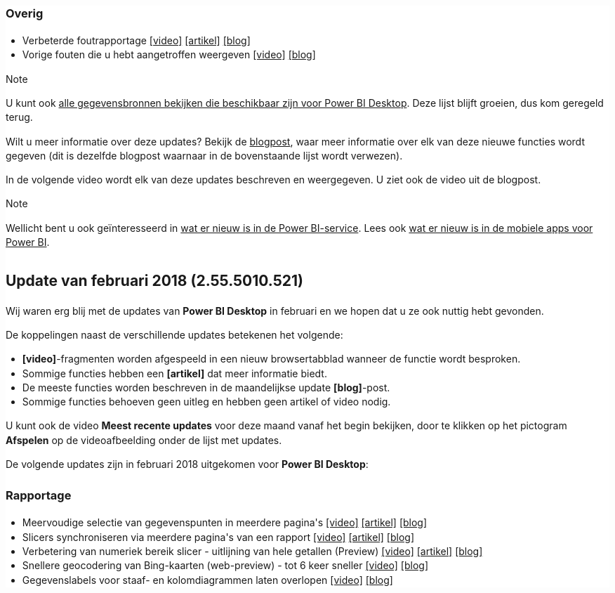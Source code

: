 ### <a name="other"></a>Overig

* Verbeterde foutrapportage [[video]](https://youtu.be/kuI6MMzDh34?t=34m51s) [[artikel]](desktop-directquery-about.md) [[blog]](https://powerbi.microsoft.com/blog/power-bi-desktop-march-2018-feature-summary/#errors) 
* Vorige fouten die u hebt aangetroffen weergeven [[video]](https://youtu.be/kuI6MMzDh34?t=34m51s) [[blog]](https://powerbi.microsoft.com/blog/power-bi-desktop-march-2018-feature-summary/#viewErrors) 

> [!NOTE]
> U kunt ook [alle gegevensbronnen bekijken die beschikbaar zijn voor Power BI Desktop](desktop-data-sources.md). Deze lijst blijft groeien, dus kom geregeld terug.

Wilt u meer informatie over deze updates? Bekijk de [blogpost](https://powerbi.microsoft.com/blog/power-bi-desktop-march-2018-feature-summary), waar meer informatie over elk van deze nieuwe functies wordt gegeven (dit is dezelfde blogpost waarnaar in de bovenstaande lijst wordt verwezen).


In de volgende video wordt elk van deze updates beschreven en weergegeven. U ziet ook de video uit de blogpost.

<iframe width="560" height="315" src="https://www.youtube.com/embed/kuI6MMzDh34" frameborder="0" allow="autoplay; encrypted-media" allowfullscreen></iframe>


> [!NOTE]
> Wellicht bent u ook geïnteresseerd in [wat er nieuw is in de Power BI-service](service-whats-new.md). Lees ook [wat er nieuw is in de mobiele apps voor Power BI](mobile-whats-new-in-the-mobile-apps.md).



## <a name="february-2018-update-2555010521"></a>Update van februari 2018 (2.55.5010.521)

Wij waren erg blij met de updates van **Power BI Desktop** in februari en we hopen dat u ze ook nuttig hebt gevonden.

De koppelingen naast de verschillende updates betekenen het volgende:

* **[video]**-fragmenten worden afgespeeld in een nieuw browsertabblad wanneer de functie wordt besproken.
* Sommige functies hebben een **[artikel]** dat meer informatie biedt.
* De meeste functies worden beschreven in de maandelijkse update **[blog]**-post.
* Sommige functies behoeven geen uitleg en hebben geen artikel of video nodig.

U kunt ook de video **Meest recente updates** voor deze maand vanaf het begin bekijken, door te klikken op het pictogram **Afspelen** op de videoafbeelding onder de lijst met updates.

De volgende updates zijn in februari 2018 uitgekomen voor **Power BI Desktop**:

### <a name="reporting"></a>Rapportage

* Meervoudige selectie van gegevenspunten in meerdere pagina's [[video]](https://youtu.be/KeVB5RwMzJo?t=23s) [[artikel]](desktop-multi-select.md) [[blog]](https://powerbi.microsoft.com/blog/power-bi-desktop-february-2018-feature-summary/#crosshighlight) 
* Slicers synchroniseren via meerdere pagina's van een rapport [[video]](https://youtu.be/KeVB5RwMzJo?t=3m33s) [[artikel]](desktop-slicers.md) [[blog]](https://powerbi.microsoft.com/blog/power-bi-desktop-february-2018-feature-summary/#syncSlicers) 
* Verbetering van numeriek bereik slicer - uitlijning van hele getallen (Preview) [[video]](https://youtu.be/KeVB5RwMzJo?t=8m44s) [[artikel]](desktop-slicer-numeric-range.md) [[blog]](https://powerbi.microsoft.com/blog/power-bi-desktop-february-2018-feature-summary/#rangeSlicer) 
* Snellere geocodering van Bing-kaarten (web-preview) - tot 6 keer sneller [[video]](https://youtu.be/KeVB5RwMzJo?t=10m18s) [[blog]](https://powerbi.microsoft.com/blog/power-bi-desktop-february-2018-feature-summary/#geocoding) 
* Gegevenslabels voor staaf- en kolomdiagrammen laten overlopen [[video]](https://youtu.be/KeVB5RwMzJo?t=12m31s) [[blog]](https://powerbi.microsoft.com/blog/power-bi-desktop-february-2018-feature-summary/#overflow) 